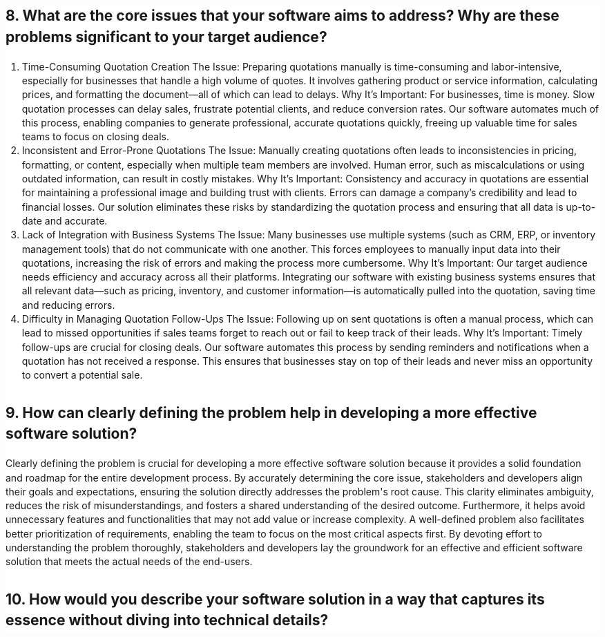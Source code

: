 ## 8. What are the core issues that your software aims to address? Why are these problems significant to your target audience?

1. Time-Consuming Quotation Creation
The Issue: Preparing quotations manually is time-consuming and labor-intensive, especially for businesses that handle a high volume of quotes. It involves gathering product or service information, calculating prices, and formatting the document—all of which can lead to delays.
Why It’s Important: For businesses, time is money. Slow quotation processes can delay sales, frustrate potential clients, and reduce conversion rates. Our software automates much of this process, enabling companies to generate professional, accurate quotations quickly, freeing up valuable time for sales teams to focus on closing deals.
2. Inconsistent and Error-Prone Quotations
The Issue: Manually creating quotations often leads to inconsistencies in pricing, formatting, or content, especially when multiple team members are involved. Human error, such as miscalculations or using outdated information, can result in costly mistakes.
Why It’s Important: Consistency and accuracy in quotations are essential for maintaining a professional image and building trust with clients. Errors can damage a company’s credibility and lead to financial losses. Our solution eliminates these risks by standardizing the quotation process and ensuring that all data is up-to-date and accurate.
3. Lack of Integration with Business Systems
The Issue: Many businesses use multiple systems (such as CRM, ERP, or inventory management tools) that do not communicate with one another. This forces employees to manually input data into their quotations, increasing the risk of errors and making the process more cumbersome.
Why It’s Important: Our target audience needs efficiency and accuracy across all their platforms. Integrating our software with existing business systems ensures that all relevant data—such as pricing, inventory, and customer information—is automatically pulled into the quotation, saving time and reducing errors.
4. Difficulty in Managing Quotation Follow-Ups
The Issue: Following up on sent quotations is often a manual process, which can lead to missed opportunities if sales teams forget to reach out or fail to keep track of their leads.
Why It’s Important: Timely follow-ups are crucial for closing deals. Our software automates this process by sending reminders and notifications when a quotation has not received a response. This ensures that businesses stay on top of their leads and never miss an opportunity to convert a potential sale.

## 9. How can clearly defining the problem help in developing a more effective software solution?

Clearly defining the problem is crucial for developing a more effective software solution because it provides a solid foundation and roadmap for the entire development process. By accurately determining the core issue, stakeholders and developers align their goals and expectations, ensuring the solution directly addresses the problem's root cause. This clarity eliminates ambiguity, reduces the risk of misunderstandings, and fosters a shared understanding of the desired outcome. Furthermore, it helps avoid unnecessary features and functionalities that may not add value or increase complexity. A well-defined problem also facilitates better prioritization of requirements, enabling the team to focus on the most critical aspects first. By devoting effort to understanding the problem thoroughly, stakeholders and developers lay the groundwork for an effective and efficient software solution that meets the actual needs of the end-users.

## 10. How would you describe your software solution in a way that captures its essence without diving into technical details?
